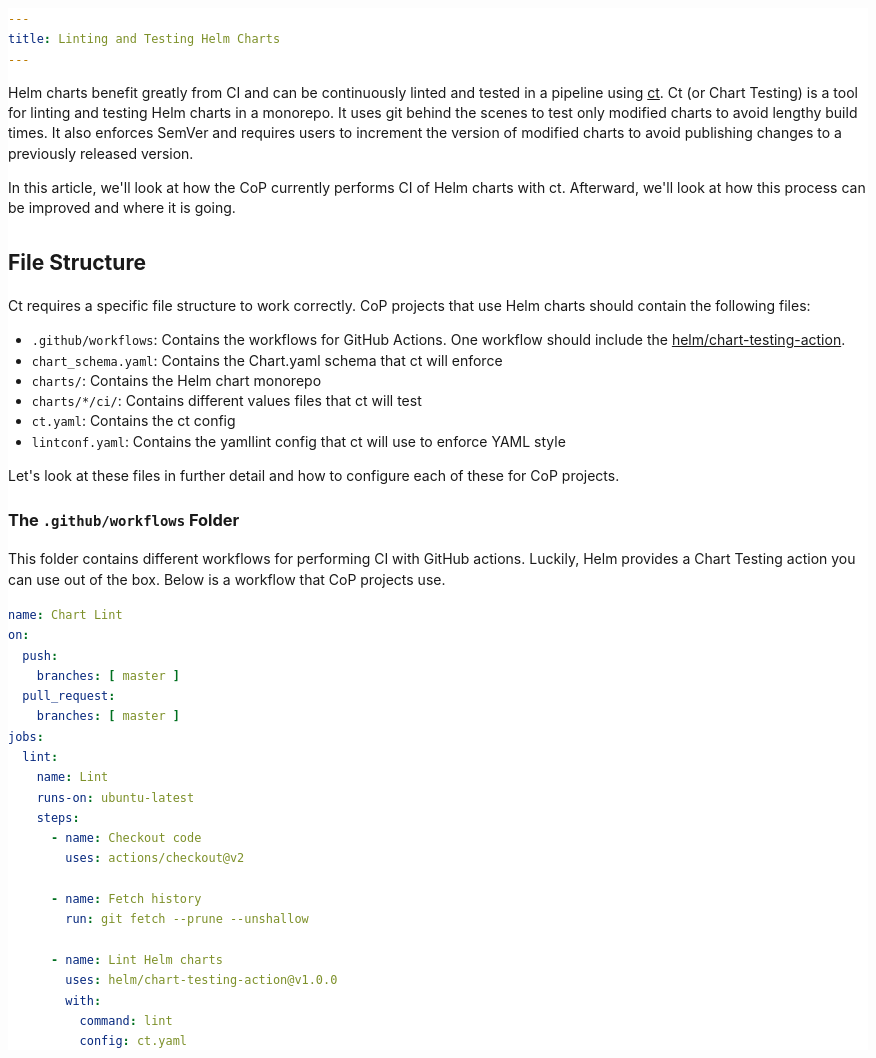 ```yaml
---
title: Linting and Testing Helm Charts
---
```


Helm charts benefit greatly from CI and can be continuously linted and tested in a pipeline using [ct](https://github.com/helm/chart-testing). Ct (or Chart Testing) is a tool for linting and testing Helm charts in a monorepo. It uses git behind the scenes to test only modified charts to avoid lengthy build times. It also enforces SemVer and requires users to increment the version of modified charts to avoid publishing changes to a previously released version.

In this article, we'll look at how the CoP currently performs CI of Helm charts with ct. Afterward, we'll look at how this process can be improved and where it is going.

## File Structure
Ct requires a specific file structure to work correctly. CoP projects that use Helm charts should contain the following files:

* `.github/workflows`: Contains the workflows for GitHub Actions. One workflow should include the [helm/chart-testing-action](https://github.com/helm/chart-testing-action).
* `chart_schema.yaml`: Contains the Chart.yaml schema that ct will enforce
* `charts/`: Contains the Helm chart monorepo
* `charts/*/ci/`: Contains different values files that ct will test
* `ct.yaml`: Contains the ct config
* `lintconf.yaml`: Contains the yamllint config that ct will use to enforce YAML style

Let's look at these files in further detail and how to configure each of these for CoP projects.

### The `.github/workflows` Folder
This folder contains different workflows for performing CI with GitHub actions. Luckily, Helm provides a Chart Testing action you can use out of the box. Below is a workflow that CoP projects use.

```yaml
name: Chart Lint
on:
  push:
    branches: [ master ]
  pull_request:
    branches: [ master ]
jobs:
  lint:
    name: Lint
    runs-on: ubuntu-latest
    steps:
      - name: Checkout code
        uses: actions/checkout@v2

      - name: Fetch history
        run: git fetch --prune --unshallow
    
      - name: Lint Helm charts
        uses: helm/chart-testing-action@v1.0.0
        with:
          command: lint
          config: ct.yaml
```
